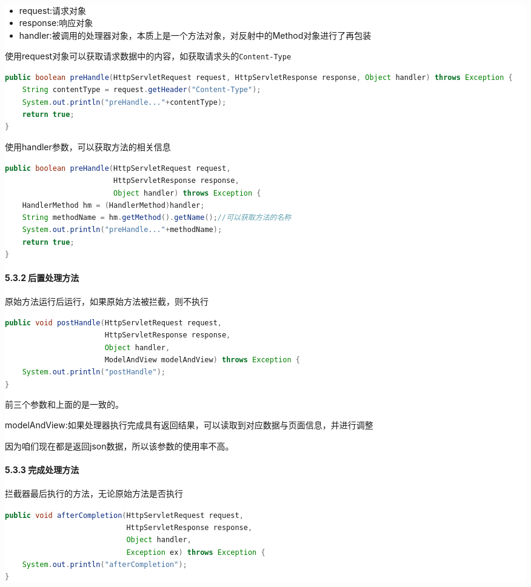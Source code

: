 * request:请求对象
* response:响应对象
* handler:被调用的处理器对象，本质上是一个方法对象，对反射中的Method对象进行了再包装

使用request对象可以获取请求数据中的内容，如获取请求头的`Content-Type`

```java
public boolean preHandle(HttpServletRequest request, HttpServletResponse response, Object handler) throws Exception {
    String contentType = request.getHeader("Content-Type");
    System.out.println("preHandle..."+contentType);
    return true;
}
```

使用handler参数，可以获取方法的相关信息

```java
public boolean preHandle(HttpServletRequest request, 
                         HttpServletResponse response, 
                         Object handler) throws Exception {
    HandlerMethod hm = (HandlerMethod)handler;
    String methodName = hm.getMethod().getName();//可以获取方法的名称
    System.out.println("preHandle..."+methodName);
    return true;
}
```

#### 5.3.2 后置处理方法

原始方法运行后运行，如果原始方法被拦截，则不执行  

```java
public void postHandle(HttpServletRequest request,
                       HttpServletResponse response,
                       Object handler,
                       ModelAndView modelAndView) throws Exception {
    System.out.println("postHandle");
}
```

前三个参数和上面的是一致的。

modelAndView:如果处理器执行完成具有返回结果，可以读取到对应数据与页面信息，并进行调整

因为咱们现在都是返回json数据，所以该参数的使用率不高。

#### 5.3.3 完成处理方法

拦截器最后执行的方法，无论原始方法是否执行

```java
public void afterCompletion(HttpServletRequest request,
                            HttpServletResponse response,
                            Object handler,
                            Exception ex) throws Exception {
    System.out.println("afterCompletion");
}
```
